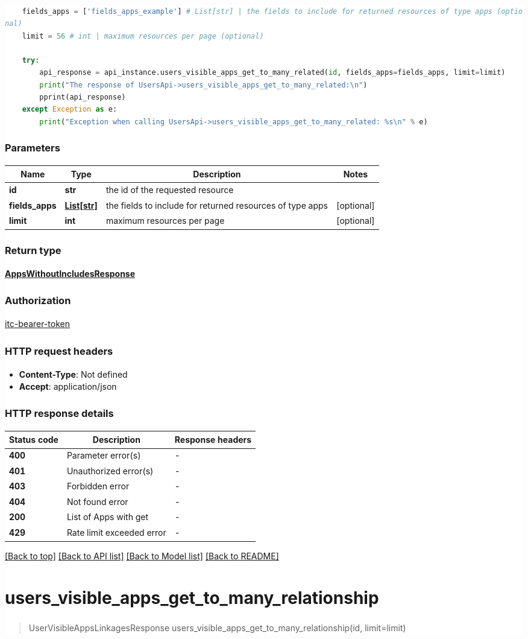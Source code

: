 ```python
    fields_apps = ['fields_apps_example'] # List[str] | the fields to include for returned resources of type apps (optional)
    limit = 56 # int | maximum resources per page (optional)

    try:
        api_response = api_instance.users_visible_apps_get_to_many_related(id, fields_apps=fields_apps, limit=limit)
        print("The response of UsersApi->users_visible_apps_get_to_many_related:\n")
        pprint(api_response)
    except Exception as e:
        print("Exception when calling UsersApi->users_visible_apps_get_to_many_related: %s\n" % e)
```



### Parameters


Name | Type | Description  | Notes
------------- | ------------- | ------------- | -------------
 **id** | **str**| the id of the requested resource | 
 **fields_apps** | [**List[str]**](str.md)| the fields to include for returned resources of type apps | [optional] 
 **limit** | **int**| maximum resources per page | [optional] 

### Return type

[**AppsWithoutIncludesResponse**](AppsWithoutIncludesResponse.md)

### Authorization

[itc-bearer-token](../README.md#itc-bearer-token)

### HTTP request headers

 - **Content-Type**: Not defined
 - **Accept**: application/json

### HTTP response details

| Status code | Description | Response headers |
|-------------|-------------|------------------|
**400** | Parameter error(s) |  -  |
**401** | Unauthorized error(s) |  -  |
**403** | Forbidden error |  -  |
**404** | Not found error |  -  |
**200** | List of Apps with get |  -  |
**429** | Rate limit exceeded error |  -  |

[[Back to top]](#) [[Back to API list]](../README.md#documentation-for-api-endpoints) [[Back to Model list]](../README.md#documentation-for-models) [[Back to README]](../README.md)

# **users_visible_apps_get_to_many_relationship**
> UserVisibleAppsLinkagesResponse users_visible_apps_get_to_many_relationship(id, limit=limit)
